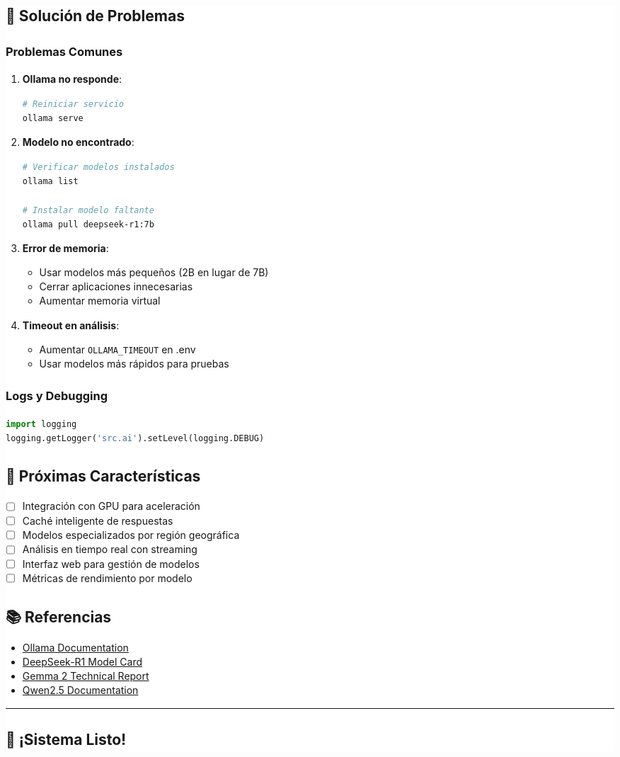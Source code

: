 ## 🚨 Solución de Problemas

### Problemas Comunes

1. **Ollama no responde**:
   ```bash
   # Reiniciar servicio
   ollama serve
   ```

2. **Modelo no encontrado**:
   ```bash
   # Verificar modelos instalados
   ollama list
   
   # Instalar modelo faltante
   ollama pull deepseek-r1:7b
   ```

3. **Error de memoria**:
   - Usar modelos más pequeños (2B en lugar de 7B)
   - Cerrar aplicaciones innecesarias
   - Aumentar memoria virtual

4. **Timeout en análisis**:
   - Aumentar `OLLAMA_TIMEOUT` en .env
   - Usar modelos más rápidos para pruebas

### Logs y Debugging
```python
import logging
logging.getLogger('src.ai').setLevel(logging.DEBUG)
```

## 🔮 Próximas Características

- [ ] Integración con GPU para aceleración
- [ ] Caché inteligente de respuestas
- [ ] Modelos especializados por región geográfica
- [ ] Análisis en tiempo real con streaming
- [ ] Interfaz web para gestión de modelos
- [ ] Métricas de rendimiento por modelo

## 📚 Referencias

- [Ollama Documentation](https://ollama.com/docs)
- [DeepSeek-R1 Model Card](https://huggingface.co/deepseek-ai/DeepSeek-R1)
- [Gemma 2 Technical Report](https://arxiv.org/abs/2408.00118)
- [Qwen2.5 Documentation](https://qwenlm.github.io/blog/qwen2.5/)

---

## 🎉 ¡Sistema Listo!
